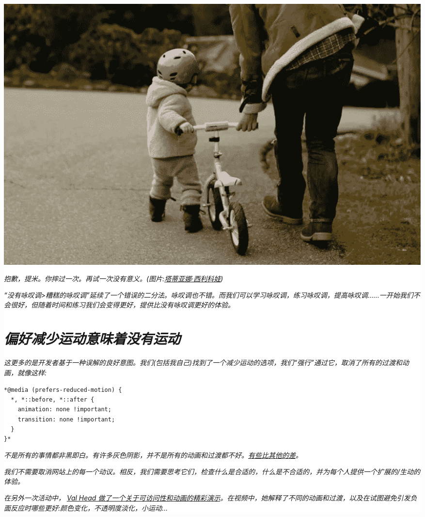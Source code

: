 *![](img/8719bcef9692ba8975cd8143b91072d7.png)*

*抱歉，提米。你摔过一次。再试一次没有意义。(图片:[塔蒂亚娜·西利科娃](https://www.pexels.com/photo/full-body-of-father-and-child-in-protective-helmet-pushing-bike-along-road-3932890/))*

*“没有咏叹调>糟糕的咏叹调”延续了一个错误的二分法。咏叹调也不错。而我们可以学习咏叹调，练习咏叹调，提高咏叹调……一开始我们不会很好，但随着时间和练习我们会变得更好，提供比没有咏叹调更好的体验。*

# *偏好减少运动意味着没有运动*

*这更多的是开发者基于一种误解的良好意图。我们(包括我自己)找到了一个减少运动的选项，我们“强行”通过它，取消了所有的过渡和动画，就像这样:*

```
*@media (prefers-reduced-motion) {
  *, *::before, *::after {
    animation: none !important;
    transition: none !important;
  }
}*
```

*不是所有的事情都非黑即白。有许多灰色阴影，并不是所有的动画和过渡都不好。[有些比其他的差](https://alistapart.com/article/designing-safer-web-animation-for-motion-sensitivity/)。*

*我们不需要取消网站上的每一个动议。相反，我们需要思考它们，检查什么是合适的，什么是不合适的，并为每个人提供一个扩展的/生动的体验。*

*在另外一次活动中， [Val Head 做了一个关于可访问性和动画的精彩演示](https://aneventapart.com/news/post/making-motion-inclusive-aea-video)。在视频中，她解释了不同的动画和过渡，以及在试图避免引发负面反应时哪些更好:颜色变化，不透明度淡化，小运动…*
